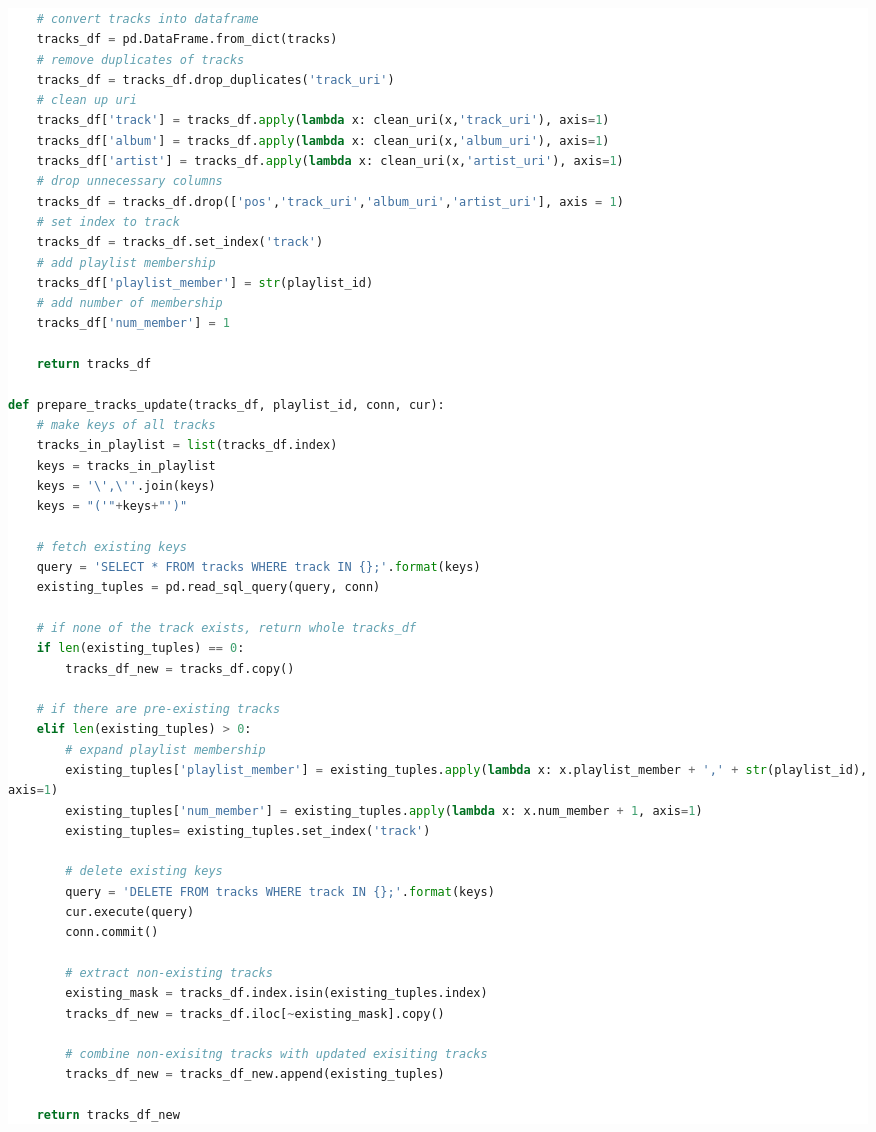 ```python
    # convert tracks into dataframe
    tracks_df = pd.DataFrame.from_dict(tracks)
    # remove duplicates of tracks
    tracks_df = tracks_df.drop_duplicates('track_uri')
    # clean up uri
    tracks_df['track'] = tracks_df.apply(lambda x: clean_uri(x,'track_uri'), axis=1)
    tracks_df['album'] = tracks_df.apply(lambda x: clean_uri(x,'album_uri'), axis=1)
    tracks_df['artist'] = tracks_df.apply(lambda x: clean_uri(x,'artist_uri'), axis=1)
    # drop unnecessary columns
    tracks_df = tracks_df.drop(['pos','track_uri','album_uri','artist_uri'], axis = 1)
    # set index to track
    tracks_df = tracks_df.set_index('track')
    # add playlist membership
    tracks_df['playlist_member'] = str(playlist_id)
    # add number of membership
    tracks_df['num_member'] = 1

    return tracks_df

def prepare_tracks_update(tracks_df, playlist_id, conn, cur):
    # make keys of all tracks
    tracks_in_playlist = list(tracks_df.index)
    keys = tracks_in_playlist
    keys = '\',\''.join(keys)
    keys = "('"+keys+"')"

    # fetch existing keys
    query = 'SELECT * FROM tracks WHERE track IN {};'.format(keys)
    existing_tuples = pd.read_sql_query(query, conn)

    # if none of the track exists, return whole tracks_df
    if len(existing_tuples) == 0:
        tracks_df_new = tracks_df.copy()

    # if there are pre-existing tracks
    elif len(existing_tuples) > 0:
        # expand playlist membership
        existing_tuples['playlist_member'] = existing_tuples.apply(lambda x: x.playlist_member + ',' + str(playlist_id), axis=1)
        existing_tuples['num_member'] = existing_tuples.apply(lambda x: x.num_member + 1, axis=1)
        existing_tuples= existing_tuples.set_index('track')

        # delete existing keys
        query = 'DELETE FROM tracks WHERE track IN {};'.format(keys)
        cur.execute(query)
        conn.commit()

        # extract non-existing tracks
        existing_mask = tracks_df.index.isin(existing_tuples.index)
        tracks_df_new = tracks_df.iloc[~existing_mask].copy()

        # combine non-exisitng tracks with updated exisiting tracks
        tracks_df_new = tracks_df_new.append(existing_tuples)

    return tracks_df_new

```
